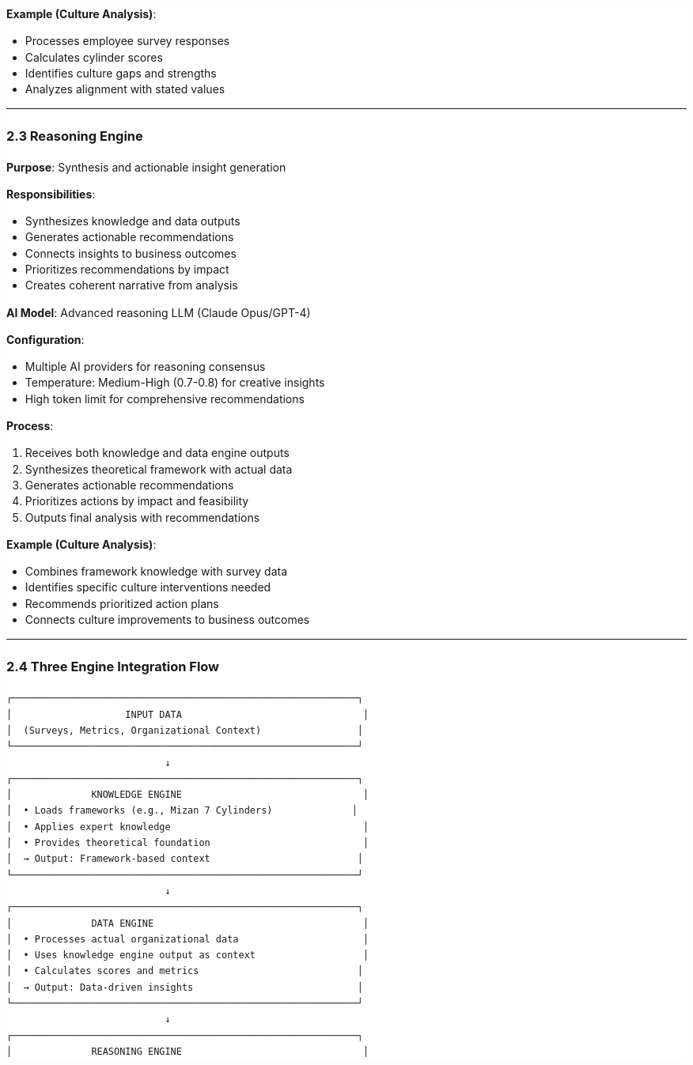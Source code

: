**Example (Culture Analysis)**:
- Processes employee survey responses
- Calculates cylinder scores
- Identifies culture gaps and strengths
- Analyzes alignment with stated values

---

### 2.3 Reasoning Engine
**Purpose**: Synthesis and actionable insight generation

**Responsibilities**:
- Synthesizes knowledge and data outputs
- Generates actionable recommendations
- Connects insights to business outcomes
- Prioritizes recommendations by impact
- Creates coherent narrative from analysis

**AI Model**: Advanced reasoning LLM (Claude Opus/GPT-4)

**Configuration**:
- Multiple AI providers for reasoning consensus
- Temperature: Medium-High (0.7-0.8) for creative insights
- High token limit for comprehensive recommendations

**Process**:
1. Receives both knowledge and data engine outputs
2. Synthesizes theoretical framework with actual data
3. Generates actionable recommendations
4. Prioritizes actions by impact and feasibility
5. Outputs final analysis with recommendations

**Example (Culture Analysis)**:
- Combines framework knowledge with survey data
- Identifies specific culture interventions needed
- Recommends prioritized action plans
- Connects culture improvements to business outcomes

---

### 2.4 Three Engine Integration Flow

```
┌─────────────────────────────────────────────────────────────┐
│                    INPUT DATA                                │
│  (Surveys, Metrics, Organizational Context)                 │
└─────────────────────────────────────────────────────────────┘
                            ↓
┌─────────────────────────────────────────────────────────────┐
│              KNOWLEDGE ENGINE                                │
│  • Loads frameworks (e.g., Mizan 7 Cylinders)              │
│  • Applies expert knowledge                                  │
│  • Provides theoretical foundation                           │
│  → Output: Framework-based context                          │
└─────────────────────────────────────────────────────────────┘
                            ↓
┌─────────────────────────────────────────────────────────────┐
│              DATA ENGINE                                     │
│  • Processes actual organizational data                      │
│  • Uses knowledge engine output as context                   │
│  • Calculates scores and metrics                            │
│  → Output: Data-driven insights                             │
└─────────────────────────────────────────────────────────────┘
                            ↓
┌─────────────────────────────────────────────────────────────┐
│              REASONING ENGINE                                │
```